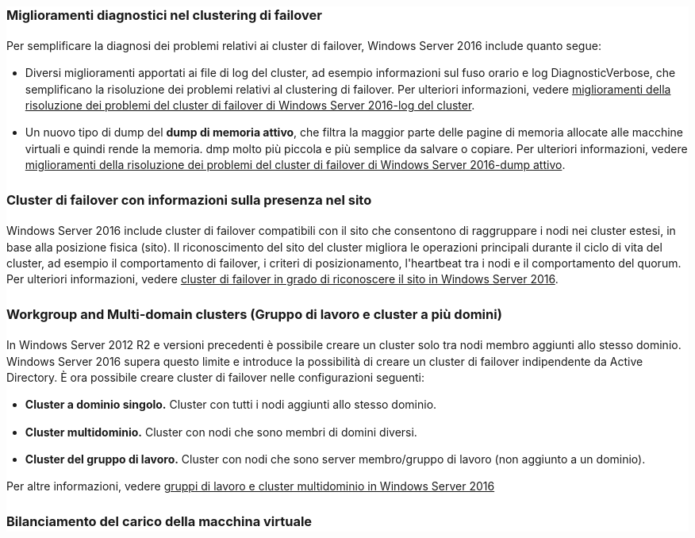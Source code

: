 ### <a name="diagnostic-improvements-in-failover-clustering"></a><a name="BKMK_Diagnostics"></a>Miglioramenti diagnostici nel clustering di failover

Per semplificare la diagnosi dei problemi relativi ai cluster di failover, Windows Server 2016 include quanto segue:  

- Diversi miglioramenti apportati ai file di log del cluster, ad esempio informazioni sul fuso orario e log DiagnosticVerbose, che semplificano la risoluzione dei problemi relativi al clustering di failover. Per ulteriori informazioni, vedere [miglioramenti della risoluzione dei problemi del cluster di failover di Windows Server 2016-log del cluster](https://techcommunity.microsoft.com/t5/failover-clustering/windows-server-2016-failover-cluster-troubleshooting/ba-p/372005).

- Un nuovo tipo di dump del **dump di memoria attivo**, che filtra la maggior parte delle pagine di memoria allocate alle macchine virtuali e quindi rende la memoria. dmp molto più piccola e più semplice da salvare o copiare. Per ulteriori informazioni, vedere [miglioramenti della risoluzione dei problemi del cluster di failover di Windows Server 2016-dump attivo](https://techcommunity.microsoft.com/t5/failover-clustering/windows-server-2016-failover-cluster-troubleshooting/ba-p/372008).

### <a name="site-aware-failover-clusters"></a><a name="BKMK_SiteAware"></a>Cluster di failover con informazioni sulla presenza nel sito

Windows Server 2016 include cluster di failover compatibili con il sito che consentono di raggruppare i nodi nei cluster estesi, in base alla posizione fisica (sito). Il riconoscimento del sito del cluster migliora le operazioni principali durante il ciclo di vita del cluster, ad esempio il comportamento di failover, i criteri di posizionamento, l'heartbeat tra i nodi e il comportamento del quorum. Per ulteriori informazioni, vedere [cluster di failover in grado di riconoscere il sito in Windows Server 2016](https://techcommunity.microsoft.com/t5/failover-clustering/site-aware-failover-clusters-in-windows-server-2016/ba-p/372060).

### <a name="workgroup-and-multi-domain-clusters"></a><a name="BKMK_multidomainclusters"></a>Workgroup and Multi-domain clusters (Gruppo di lavoro e cluster a più domini)

In Windows Server 2012 R2 e versioni precedenti è possibile creare un cluster solo tra nodi membro aggiunti allo stesso dominio. Windows Server 2016 supera questo limite e introduce la possibilità di creare un cluster di failover indipendente da Active Directory. È ora possibile creare cluster di failover nelle configurazioni seguenti:  

-   **Cluster a dominio singolo.** Cluster con tutti i nodi aggiunti allo stesso dominio. 

-   **Cluster multidominio.** Cluster con nodi che sono membri di domini diversi. 

-   **Cluster del gruppo di lavoro.** Cluster con nodi che sono server membro/gruppo di lavoro (non aggiunto a un dominio). 

Per altre informazioni, vedere [gruppi di lavoro e cluster multidominio in Windows Server 2016](https://techcommunity.microsoft.com/t5/failover-clustering/workgroup-and-multi-domain-clusters-in-windows-server-2016/ba-p/372059)

### <a name="virtual-machine-load-balancing"></a><a name="BKMK_VMLoadBalancing"></a>Bilanciamento del carico della macchina virtuale  
